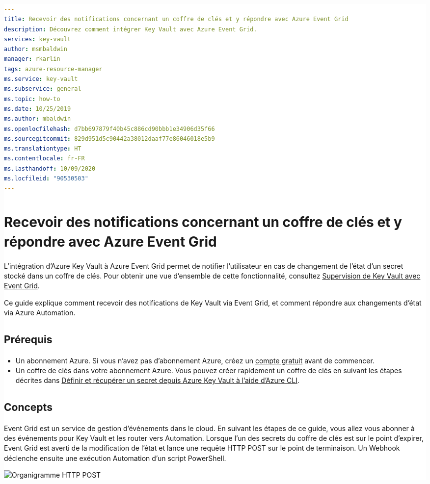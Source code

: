 ```yaml
---
title: Recevoir des notifications concernant un coffre de clés et y répondre avec Azure Event Grid
description: Découvrez comment intégrer Key Vault avec Azure Event Grid.
services: key-vault
author: msmbaldwin
manager: rkarlin
tags: azure-resource-manager
ms.service: key-vault
ms.subservice: general
ms.topic: how-to
ms.date: 10/25/2019
ms.author: mbaldwin
ms.openlocfilehash: d7bb697879f40b45c886cd90bbb1e34906d35f66
ms.sourcegitcommit: 829d951d5c90442a38012daaf77e86046018e5b9
ms.translationtype: HT
ms.contentlocale: fr-FR
ms.lasthandoff: 10/09/2020
ms.locfileid: "90530503"
---
```

# <a name="receive-and-respond-to-key-vault-notifications-with-azure-event-grid"></a>Recevoir des notifications concernant un coffre de clés et y répondre avec Azure Event Grid

L’intégration d’Azure Key Vault à Azure Event Grid permet de notifier l’utilisateur en cas de changement de l’état d’un secret stocké dans un coffre de clés. Pour obtenir une vue d’ensemble de cette fonctionnalité, consultez [Supervision de Key Vault avec Event Grid](event-grid-overview.md).

Ce guide explique comment recevoir des notifications de Key Vault via Event Grid, et comment répondre aux changements d’état via Azure Automation.

## <a name="prerequisites"></a>Prérequis

- Un abonnement Azure. Si vous n’avez pas d’abonnement Azure, créez un [compte gratuit](https://azure.microsoft.com/free/?WT.mc_id=A261C142F) avant de commencer.
- Un coffre de clés dans votre abonnement Azure. Vous pouvez créer rapidement un coffre de clés en suivant les étapes décrites dans [Définir et récupérer un secret depuis Azure Key Vault à l’aide d’Azure CLI](../secrets/quick-create-cli.md).

## <a name="concepts"></a>Concepts

Event Grid est un service de gestion d’événements dans le cloud. En suivant les étapes de ce guide, vous allez vous abonner à des événements pour Key Vault et les router vers Automation. Lorsque l’un des secrets du coffre de clés est sur le point d’expirer, Event Grid est averti de la modification de l’état et lance une requête HTTP POST sur le point de terminaison. Un Webhook déclenche ensuite une exécution Automation d’un script PowerShell.

![Organigramme HTTP POST](../media/event-grid-tutorial-1.png)
